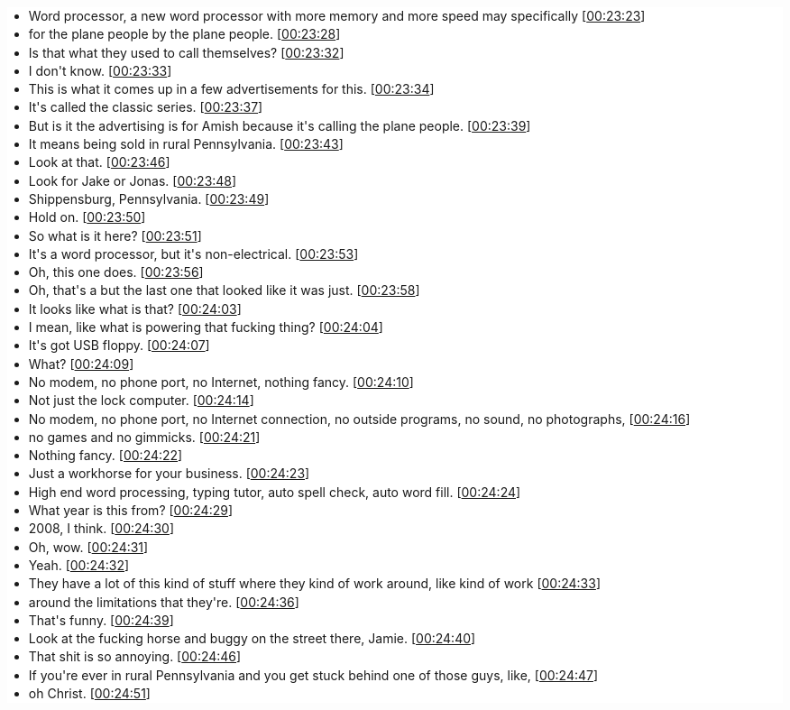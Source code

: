 *  Word processor, a new word processor with more memory and more speed may specifically [[00:23:23](https://www.youtube.com/watch?v=FezipID12Rs&t=1403.48s)]
*  for the plane people by the plane people. [[00:23:28](https://www.youtube.com/watch?v=FezipID12Rs&t=1408.92s)]
*  Is that what they used to call themselves? [[00:23:32](https://www.youtube.com/watch?v=FezipID12Rs&t=1412.48s)]
*  I don't know. [[00:23:33](https://www.youtube.com/watch?v=FezipID12Rs&t=1413.72s)]
*  This is what it comes up in a few advertisements for this. [[00:23:34](https://www.youtube.com/watch?v=FezipID12Rs&t=1414.72s)]
*  It's called the classic series. [[00:23:37](https://www.youtube.com/watch?v=FezipID12Rs&t=1417.28s)]
*  But is it the advertising is for Amish because it's calling the plane people. [[00:23:39](https://www.youtube.com/watch?v=FezipID12Rs&t=1419.6000000000001s)]
*  It means being sold in rural Pennsylvania. [[00:23:43](https://www.youtube.com/watch?v=FezipID12Rs&t=1423.52s)]
*  Look at that. [[00:23:46](https://www.youtube.com/watch?v=FezipID12Rs&t=1426.04s)]
*  Look for Jake or Jonas. [[00:23:48](https://www.youtube.com/watch?v=FezipID12Rs&t=1428.1200000000001s)]
*  Shippensburg, Pennsylvania. [[00:23:49](https://www.youtube.com/watch?v=FezipID12Rs&t=1429.1200000000001s)]
*  Hold on. [[00:23:50](https://www.youtube.com/watch?v=FezipID12Rs&t=1430.1200000000001s)]
*  So what is it here? [[00:23:51](https://www.youtube.com/watch?v=FezipID12Rs&t=1431.1200000000001s)]
*  It's a word processor, but it's non-electrical. [[00:23:53](https://www.youtube.com/watch?v=FezipID12Rs&t=1433.44s)]
*  Oh, this one does. [[00:23:56](https://www.youtube.com/watch?v=FezipID12Rs&t=1436.04s)]
*  Oh, that's a but the last one that looked like it was just. [[00:23:58](https://www.youtube.com/watch?v=FezipID12Rs&t=1438.04s)]
*  It looks like what is that? [[00:24:03](https://www.youtube.com/watch?v=FezipID12Rs&t=1443.3600000000001s)]
*  I mean, like what is powering that fucking thing? [[00:24:04](https://www.youtube.com/watch?v=FezipID12Rs&t=1444.68s)]
*  It's got USB floppy. [[00:24:07](https://www.youtube.com/watch?v=FezipID12Rs&t=1447.0800000000002s)]
*  What? [[00:24:09](https://www.youtube.com/watch?v=FezipID12Rs&t=1449.2800000000002s)]
*  No modem, no phone port, no Internet, nothing fancy. [[00:24:10](https://www.youtube.com/watch?v=FezipID12Rs&t=1450.2800000000002s)]
*  Not just the lock computer. [[00:24:14](https://www.youtube.com/watch?v=FezipID12Rs&t=1454.6000000000001s)]
*  No modem, no phone port, no Internet connection, no outside programs, no sound, no photographs, [[00:24:16](https://www.youtube.com/watch?v=FezipID12Rs&t=1456.0800000000002s)]
*  no games and no gimmicks. [[00:24:21](https://www.youtube.com/watch?v=FezipID12Rs&t=1461.1200000000001s)]
*  Nothing fancy. [[00:24:22](https://www.youtube.com/watch?v=FezipID12Rs&t=1462.4s)]
*  Just a workhorse for your business. [[00:24:23](https://www.youtube.com/watch?v=FezipID12Rs&t=1463.48s)]
*  High end word processing, typing tutor, auto spell check, auto word fill. [[00:24:24](https://www.youtube.com/watch?v=FezipID12Rs&t=1464.92s)]
*  What year is this from? [[00:24:29](https://www.youtube.com/watch?v=FezipID12Rs&t=1469.6000000000001s)]
*  2008, I think. [[00:24:30](https://www.youtube.com/watch?v=FezipID12Rs&t=1470.6000000000001s)]
*  Oh, wow. [[00:24:31](https://www.youtube.com/watch?v=FezipID12Rs&t=1471.8s)]
*  Yeah. [[00:24:32](https://www.youtube.com/watch?v=FezipID12Rs&t=1472.8s)]
*  They have a lot of this kind of stuff where they kind of work around, like kind of work [[00:24:33](https://www.youtube.com/watch?v=FezipID12Rs&t=1473.8s)]
*  around the limitations that they're. [[00:24:36](https://www.youtube.com/watch?v=FezipID12Rs&t=1476.4399999999998s)]
*  That's funny. [[00:24:39](https://www.youtube.com/watch?v=FezipID12Rs&t=1479.52s)]
*  Look at the fucking horse and buggy on the street there, Jamie. [[00:24:40](https://www.youtube.com/watch?v=FezipID12Rs&t=1480.52s)]
*  That shit is so annoying. [[00:24:46](https://www.youtube.com/watch?v=FezipID12Rs&t=1486.0s)]
*  If you're ever in rural Pennsylvania and you get stuck behind one of those guys, like, [[00:24:47](https://www.youtube.com/watch?v=FezipID12Rs&t=1487.2199999999998s)]
*  oh Christ. [[00:24:51](https://www.youtube.com/watch?v=FezipID12Rs&t=1491.6s)]